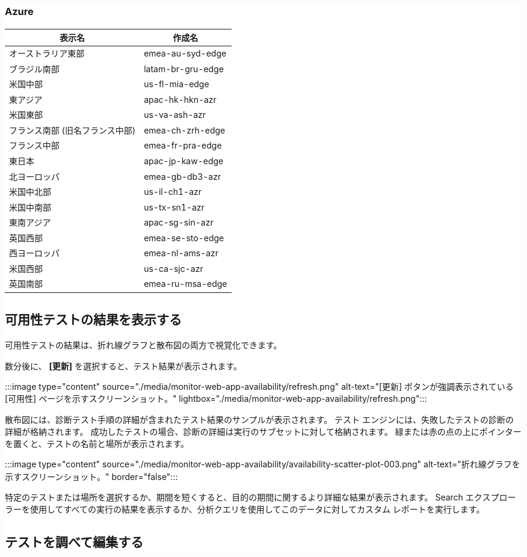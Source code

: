 ### <a name="azure"></a>Azure

| 表示名                           | 作成名   |
|----------------------------------------|-------------------|
| オーストラリア東部                         | emea-au-syd-edge  |
| ブラジル南部                           | latam-br-gru-edge |
| 米国中部                             | us-fl-mia-edge    |
| 東アジア                              | apac-hk-hkn-azr   |
| 米国東部                                | us-va-ash-azr     |
| フランス南部 (旧名フランス中部) | emea-ch-zrh-edge  |
| フランス中部                         | emea-fr-pra-edge  |
| 東日本                             | apac-jp-kaw-edge  |
| 北ヨーロッパ                           | emea-gb-db3-azr   |
| 米国中北部                       | us-il-ch1-azr     |
| 米国中南部                       | us-tx-sn1-azr     |
| 東南アジア                         | apac-sg-sin-azr   |
| 英国西部                                | emea-se-sto-edge  |
| 西ヨーロッパ                            | emea-nl-ams-azr   |
| 米国西部                                | us-ca-sjc-azr     |
| 英国南部                               | emea-ru-msa-edge  |

## <a name="see-your-availability-test-results"></a>可用性テストの結果を表示する

可用性テストの結果は、折れ線グラフと散布図の両方で視覚化できます。

数分後に、 **[更新]** を選択すると、テスト結果が表示されます。

:::image type="content" source="./media/monitor-web-app-availability/refresh.png" alt-text="[更新] ボタンが強調表示されている [可用性] ページを示すスクリーンショット。" lightbox="./media/monitor-web-app-availability/refresh.png":::

散布図には、診断テスト手順の詳細が含まれたテスト結果のサンプルが表示されます。 テスト エンジンには、失敗したテストの診断の詳細が格納されます。 成功したテストの場合、診断の詳細は実行のサブセットに対して格納されます。 緑または赤の点の上にポインターを置くと、テストの名前と場所が表示されます。

:::image type="content" source="./media/monitor-web-app-availability/availability-scatter-plot-003.png" alt-text="折れ線グラフを示すスクリーンショット。" border="false":::

特定のテストまたは場所を選択するか、期間を短くすると、目的の期間に関するより詳細な結果が表示されます。 Search エクスプローラーを使用してすべての実行の結果を表示するか、分析クエリを使用してこのデータに対してカスタム レポートを実行します。

## <a name="inspect-and-edit-tests"></a>テストを調べて編集する
